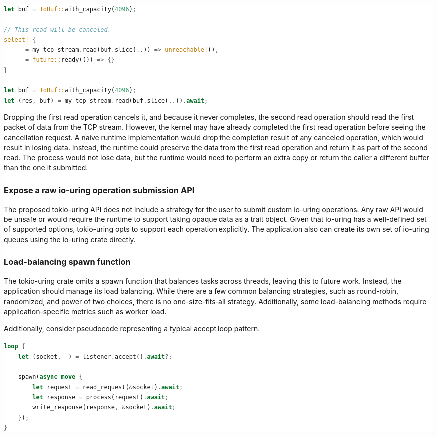 ```rust
let buf = IoBuf::with_capacity(4096);

// This read will be canceled.
select! {
    _ = my_tcp_stream.read(buf.slice(..)) => unreachable!(),
    _ = future::ready(()) => {}
}

let buf = IoBuf::with_capacity(4096);
let (res, buf) = my_tcp_stream.read(buf.slice(..)).await;
```

Dropping the first read operation cancels it, and because it never completes,
the second read operation should read the first packet of data from the TCP
stream. However, the kernel may have already completed the first read operation
before seeing the cancellation request. A naive runtime implementation would
drop the completion result of any canceled operation, which would result in
losing data. Instead, the runtime could preserve the data from the first read
operation and return it as part of the second read. The process would not lose
data, but the runtime would need to perform an extra copy or return the caller a
different buffer than the one it submitted.

### Expose a raw io-uring operation submission API

The proposed tokio-uring API does not include a strategy for the user to submit
custom io-uring operations. Any raw API would be unsafe or would require the
runtime to support taking opaque data as a trait object. Given that io-uring has
a well-defined set of supported options, tokio-uring opts to support each
operation explicitly. The application also can create its own set of io-uring
queues using the io-uring crate directly.

### Load-balancing spawn function

The tokio-uring crate omits a spawn function that balances tasks across threads,
leaving this to future work. Instead, the application should manage its load
balancing. While there are a few common balancing strategies, such as
round-robin, randomized, and power of two choices, there is no one-size-fits-all
strategy. Additionally, some load-balancing methods require application-specific
metrics such as worker load.

Additionally, consider pseudocode representing a typical accept loop pattern.

```rust
loop {
    let (socket, _) = listener.accept().await?;

    spawn(async move {
        let request = read_request(&socket).await;
        let response = process(request).await;
        write_response(response, &socket).await;
    });
}
```
